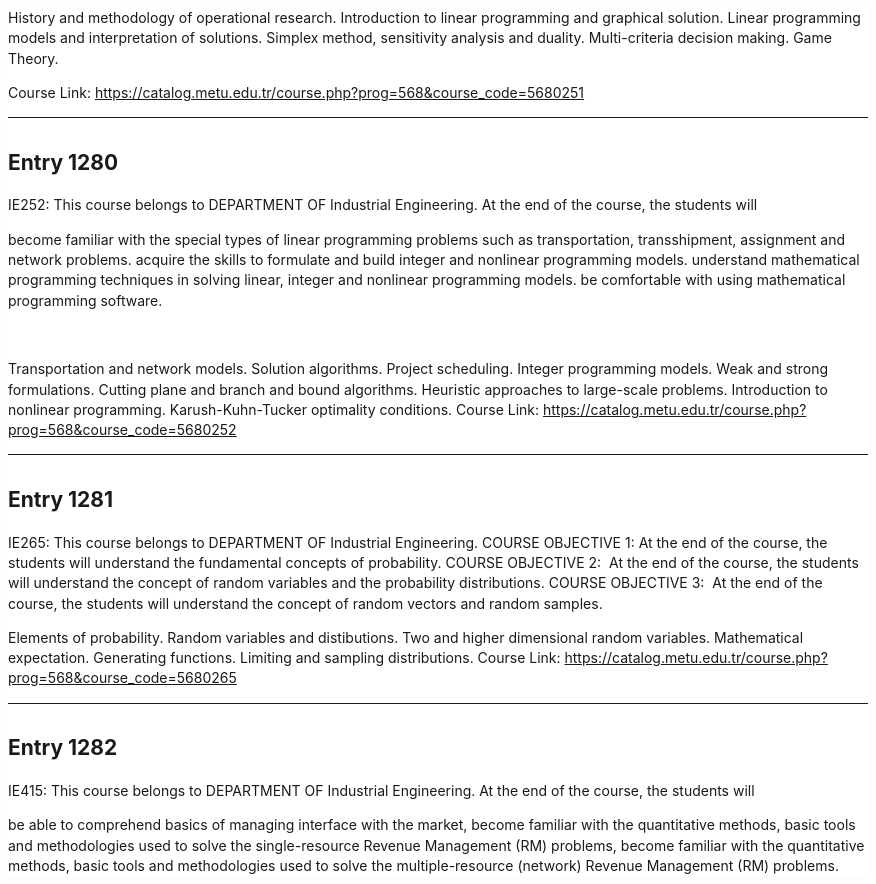 History and methodology of operational research. Introduction to linear programming and graphical solution. Linear programming models and interpretation of solutions. Simplex method, sensitivity analysis and duality. Multi-criteria decision making. Game Theory.

Course Link: https://catalog.metu.edu.tr/course.php?prog=568&course_code=5680251

---

## Entry 1280

IE252: This course belongs to DEPARTMENT OF Industrial Engineering. At the end of the course, the students will

become familiar with the special types of linear programming problems such as transportation, transshipment, assignment and network problems.
acquire the skills to formulate and build integer and nonlinear programming models.
understand mathematical programming techniques in solving linear, integer and nonlinear programming models.
be comfortable with using mathematical programming software.

 
 
Transportation and network models. Solution algorithms. Project scheduling. Integer programming models. Weak and strong formulations. Cutting plane and branch and bound algorithms. Heuristic approaches to large-scale problems. Introduction to nonlinear programming. Karush-Kuhn-Tucker optimality conditions.
Course Link: https://catalog.metu.edu.tr/course.php?prog=568&course_code=5680252

---

## Entry 1281

IE265: This course belongs to DEPARTMENT OF Industrial Engineering. COURSE OBJECTIVE 1: At the end of the course, the students will understand the fundamental concepts of probability.
COURSE OBJECTIVE 2:  At the end of the course, the students will understand the concept of random variables and the probability distributions.
COURSE OBJECTIVE 3:  At the end of the course, the students will understand the concept of random vectors and random samples.
 
Elements of probability. Random variables and distibutions. Two and higher dimensional random variables. Mathematical expectation. Generating functions. Limiting and sampling distributions.
Course Link: https://catalog.metu.edu.tr/course.php?prog=568&course_code=5680265

---

## Entry 1282

IE415: This course belongs to DEPARTMENT OF Industrial Engineering. At the end of the course, the students will

be able to comprehend basics of managing interface with the market,
become familiar with the quantitative methods, basic tools and methodologies used to solve the single-resource Revenue Management (RM) problems,
become familiar with the quantitative methods, basic tools and methodologies used to solve the multiple-resource (network) Revenue Management (RM) problems.

